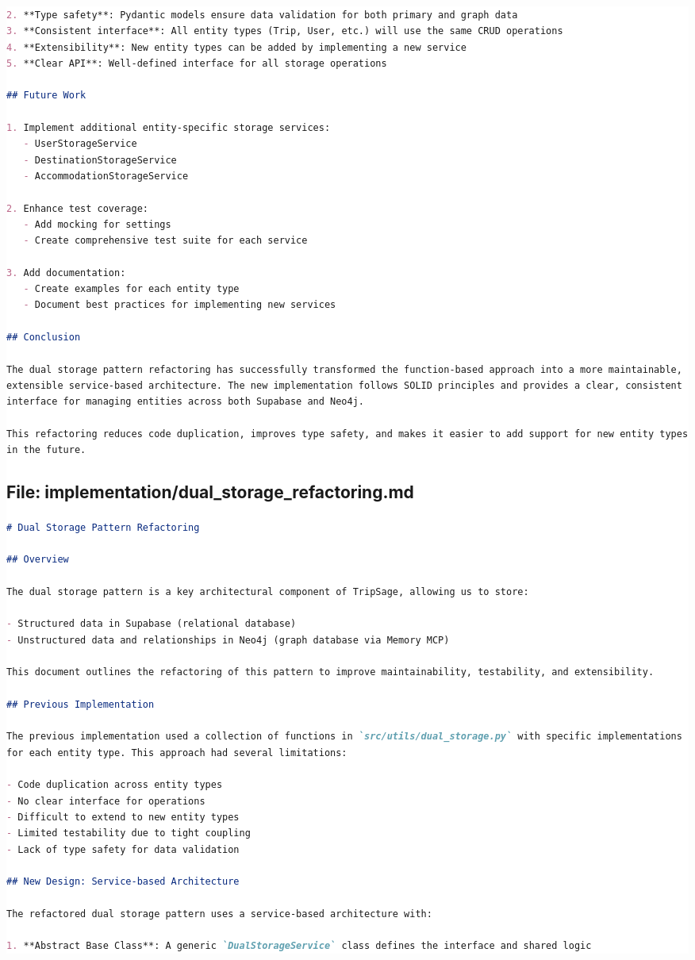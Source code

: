 ````markdown
2. **Type safety**: Pydantic models ensure data validation for both primary and graph data
3. **Consistent interface**: All entity types (Trip, User, etc.) will use the same CRUD operations
4. **Extensibility**: New entity types can be added by implementing a new service
5. **Clear API**: Well-defined interface for all storage operations

## Future Work

1. Implement additional entity-specific storage services:
   - UserStorageService
   - DestinationStorageService
   - AccommodationStorageService

2. Enhance test coverage:
   - Add mocking for settings
   - Create comprehensive test suite for each service

3. Add documentation:
   - Create examples for each entity type
   - Document best practices for implementing new services

## Conclusion

The dual storage pattern refactoring has successfully transformed the function-based approach into a more maintainable, extensible service-based architecture. The new implementation follows SOLID principles and provides a clear, consistent interface for managing entities across both Supabase and Neo4j.

This refactoring reduces code duplication, improves type safety, and makes it easier to add support for new entity types in the future.
````

## File: implementation/dual_storage_refactoring.md

````markdown
# Dual Storage Pattern Refactoring

## Overview

The dual storage pattern is a key architectural component of TripSage, allowing us to store:

- Structured data in Supabase (relational database)
- Unstructured data and relationships in Neo4j (graph database via Memory MCP)

This document outlines the refactoring of this pattern to improve maintainability, testability, and extensibility.

## Previous Implementation

The previous implementation used a collection of functions in `src/utils/dual_storage.py` with specific implementations for each entity type. This approach had several limitations:

- Code duplication across entity types
- No clear interface for operations
- Difficult to extend to new entity types
- Limited testability due to tight coupling
- Lack of type safety for data validation

## New Design: Service-based Architecture

The refactored dual storage pattern uses a service-based architecture with:

1. **Abstract Base Class**: A generic `DualStorageService` class defines the interface and shared logic
````